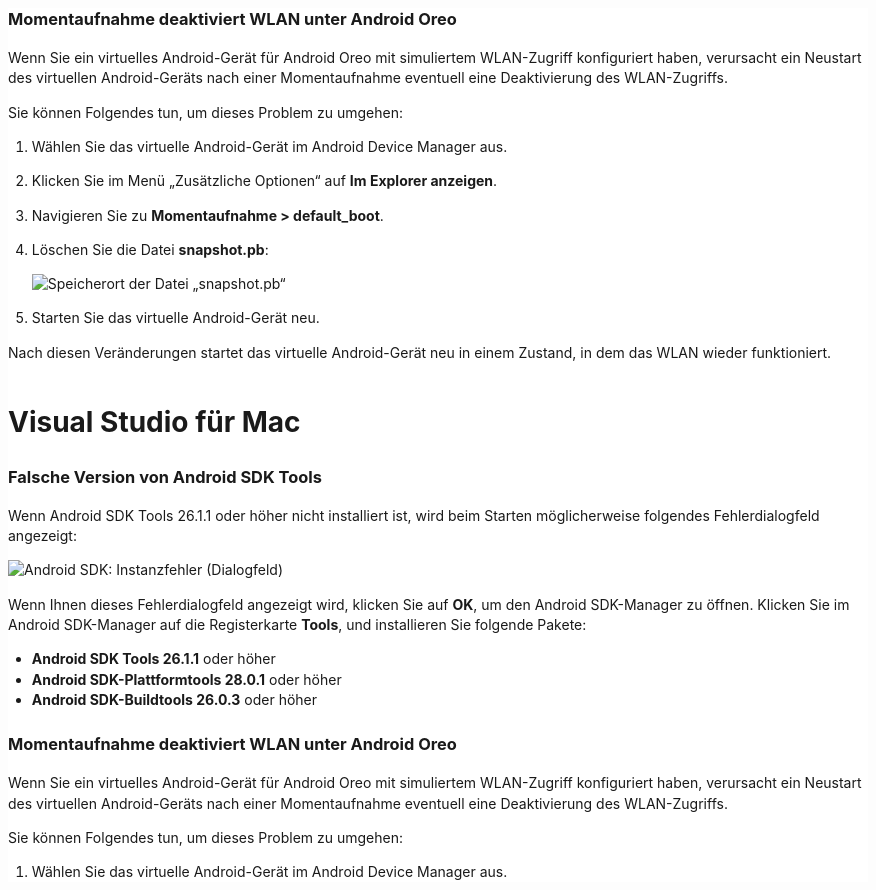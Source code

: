 
### <a name="snapshot-disables-wifi-on-android-oreo"></a>Momentaufnahme deaktiviert WLAN unter Android Oreo

Wenn Sie ein virtuelles Android-Gerät für Android Oreo mit simuliertem WLAN-Zugriff konfiguriert haben, verursacht ein Neustart des virtuellen Android-Geräts nach einer Momentaufnahme eventuell eine Deaktivierung des WLAN-Zugriffs.

Sie können Folgendes tun, um dieses Problem zu umgehen:

1. Wählen Sie das virtuelle Android-Gerät im Android Device Manager aus.

2. Klicken Sie im Menü „Zusätzliche Optionen“ auf **Im Explorer anzeigen**.

3. Navigieren Sie zu **Momentaufnahme > default_boot**.

4. Löschen Sie die Datei **snapshot.pb**:

   ![Speicherort der Datei „snapshot.pb“](device-manager-images/win/33-delete-snapshot.png)

5. Starten Sie das virtuelle Android-Gerät neu.

Nach diesen Veränderungen startet das virtuelle Android-Gerät neu in einem Zustand, in dem das WLAN wieder funktioniert.


# [<a name="visual-studio-for-mac"></a>Visual Studio für Mac](#tab/macos)

### <a name="wrong-version-of-android-sdk-tools"></a>Falsche Version von Android SDK Tools

Wenn Android SDK Tools 26.1.1 oder höher nicht installiert ist, wird beim Starten möglicherweise folgendes Fehlerdialogfeld angezeigt:

![Android SDK: Instanzfehler (Dialogfeld)](device-manager-images/mac/29-sdk-instance-error.png)

Wenn Ihnen dieses Fehlerdialogfeld angezeigt wird, klicken Sie auf **OK**, um den Android SDK-Manager zu öffnen. Klicken Sie im Android SDK-Manager auf die Registerkarte **Tools**, und installieren Sie folgende Pakete:

- **Android SDK Tools 26.1.1** oder höher
- **Android SDK-Plattformtools 28.0.1** oder höher
- **Android SDK-Buildtools 26.0.3** oder höher

### <a name="snapshot-disables-wifi-on-android-oreo"></a>Momentaufnahme deaktiviert WLAN unter Android Oreo

Wenn Sie ein virtuelles Android-Gerät für Android Oreo mit simuliertem WLAN-Zugriff konfiguriert haben, verursacht ein Neustart des virtuellen Android-Geräts nach einer Momentaufnahme eventuell eine Deaktivierung des WLAN-Zugriffs.

Sie können Folgendes tun, um dieses Problem zu umgehen:

1. Wählen Sie das virtuelle Android-Gerät im Android Device Manager aus.
